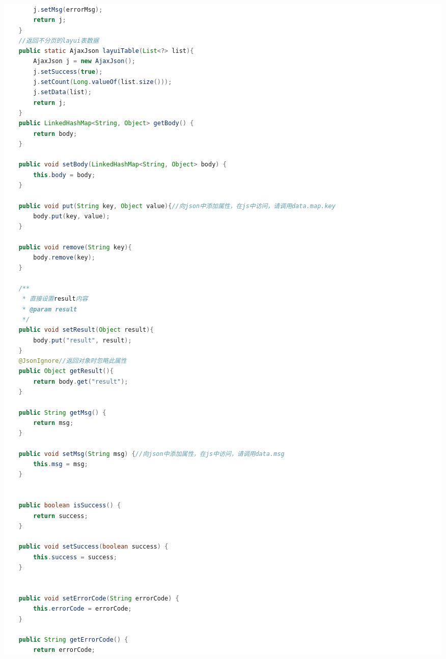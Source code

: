 ```java
		j.setMsg(errorMsg);
		return j;
	}
	//返回不分页的layui表数据
    public static AjaxJson layuiTable(List<?> list){
        AjaxJson j = new AjaxJson();
        j.setSuccess(true);
        j.setCount(Long.valueOf(list.size()));
        j.setData(list);
        return j;
    }
	public LinkedHashMap<String, Object> getBody() {
		return body;
	}

	public void setBody(LinkedHashMap<String, Object> body) {
		this.body = body;
	}

	public void put(String key, Object value){//向json中添加属性，在js中访问，请调用data.map.key
		body.put(key, value);
	}
	
	public void remove(String key){
		body.remove(key);
	}

	/**
	 * 直接设置result内容
	 * @param result
	 */
	public void setResult(Object result){
		body.put("result", result);
	}
	@JsonIgnore//返回对象时忽略此属性
	public Object getResult(){
		return body.get("result");
	}

	public String getMsg() {
		return msg;
	}

	public void setMsg(String msg) {//向json中添加属性，在js中访问，请调用data.msg
		this.msg = msg;
	}


	public boolean isSuccess() {
		return success;
	}

	public void setSuccess(boolean success) {
		this.success = success;
	}
	

	public void setErrorCode(String errorCode) {
		this.errorCode = errorCode;
	}

	public String getErrorCode() {
		return errorCode;
```